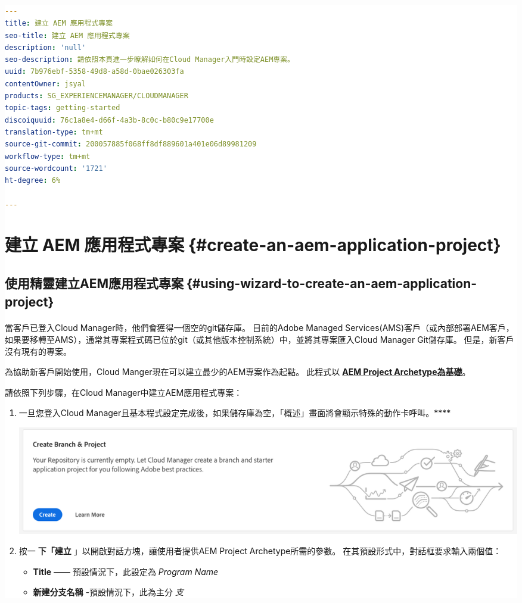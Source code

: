 ```yaml
---
title: 建立 AEM 應用程式專案
seo-title: 建立 AEM 應用程式專案
description: 'null'
seo-description: 請依照本頁進一步瞭解如何在Cloud Manager入門時設定AEM專案。
uuid: 7b976ebf-5358-49d8-a58d-0bae026303fa
contentOwner: jsyal
products: SG_EXPERIENCEMANAGER/CLOUDMANAGER
topic-tags: getting-started
discoiquuid: 76c1a8e4-d66f-4a3b-8c0c-b80c9e17700e
translation-type: tm+mt
source-git-commit: 200057885f068ff8df889601a401e06d89981209
workflow-type: tm+mt
source-wordcount: '1721'
ht-degree: 6%

---
```



# 建立 AEM 應用程式專案 {#create-an-aem-application-project}

## 使用精靈建立AEM應用程式專案 {#using-wizard-to-create-an-aem-application-project}

當客戶已登入Cloud Manager時，他們會獲得一個空的git儲存庫。 目前的Adobe Managed Services(AMS)客戶（或內部部署AEM客戶，如果要移轉至AMS），通常其專案程式碼已位於git（或其他版本控制系統）中，並將其專案匯入Cloud Manager Git儲存庫。 但是，新客戶沒有現有的專案。

為協助新客戶開始使用，Cloud Manger現在可以建立最少的AEM專案作為起點。 此程式以 [**AEM Project Archetype為基礎&#x200B;**](https://github.com/Adobe-Marketing-Cloud/aem-project-archetype)。


請依照下列步驟，在Cloud Manager中建立AEM應用程式專案：

1. 一旦您登入Cloud Manager且基本程式設定完成後，如果儲存庫為空，「概述」畫面將會顯示特殊的動作卡呼叫。****

   ![](assets/image2018-10-3_14-29-44.png)

1. 按一 **下「建立** 」以開啟對話方塊，讓使用者提供AEM Project Archetype所需的參數。 在其預設形式中，對話框要求輸入兩個值：

   * **Title** —— 預設情況下，此設定為 *Program Name*

   * **新建分支名稱** -預設情況下，此為主分 *支*
